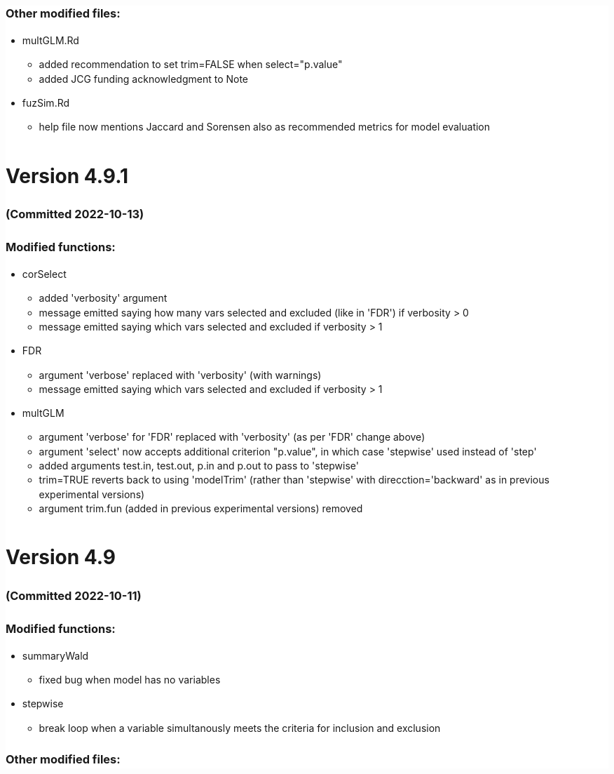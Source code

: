 
### Other modified files:

* multGLM.Rd
    - added recommendation to set trim=FALSE when select="p.value"
    - added JCG funding acknowledgment to Note

* fuzSim.Rd
    - help file now mentions Jaccard and Sorensen also as recommended metrics for model evaluation



# Version 4.9.1 
### (Committed 2022-10-13)


### Modified functions:

* corSelect
    - added 'verbosity' argument
    - message emitted saying how many vars selected and excluded (like in 'FDR') if verbosity > 0
    - message emitted saying which vars selected and excluded if verbosity > 1

* FDR
    - argument 'verbose' replaced with 'verbosity' (with warnings)
    - message emitted saying which vars selected and excluded if verbosity > 1

* multGLM
    - argument 'verbose' for 'FDR' replaced with 'verbosity' (as per 'FDR' change above)
    - argument 'select' now accepts additional criterion "p.value", in which case 'stepwise' used instead of 'step'
    - added arguments test.in, test.out, p.in and p.out to pass to 'stepwise'
    - trim=TRUE reverts back to using 'modelTrim' (rather than 'stepwise' with direcction='backward' as in previous experimental versions)
    - argument trim.fun (added in previous experimental versions) removed



# Version 4.9 
### (Committed 2022-10-11)


### Modified functions:

* summaryWald
    - fixed bug when model has no variables

* stepwise
    - break loop when a variable simultanously meets the criteria for inclusion and exclusion


### Other modified files:
